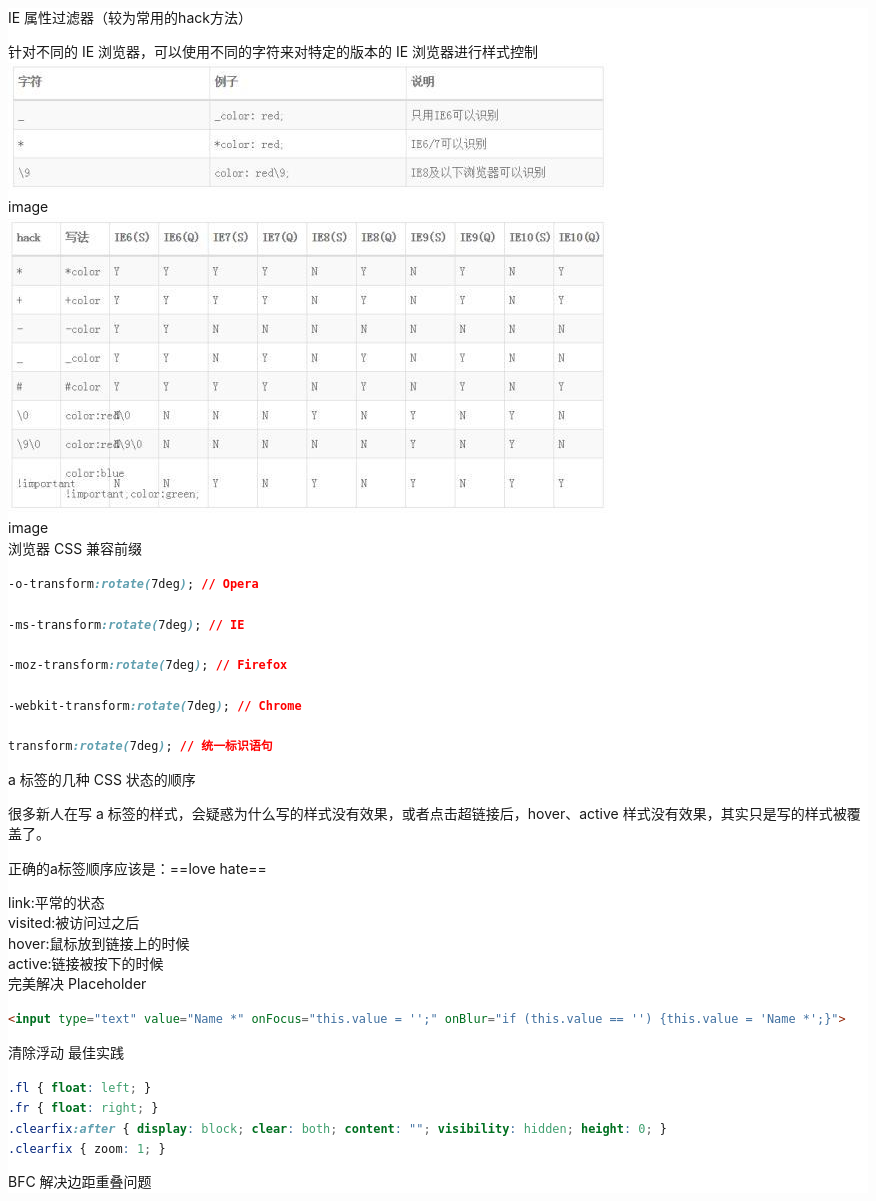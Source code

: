 IE 属性过滤器（较为常用的hack方法）

针对不同的 IE 浏览器，可以使用不同的字符来对特定的版本的 IE 浏览器进行样式控制  
![](/images/浏览器兼容性问题解决方案/2.png)  
image  
![](/images/浏览器兼容性问题解决方案/3.png)  
image  
浏览器 CSS 兼容前缀
```css
-o-transform:rotate(7deg); // Opera

-ms-transform:rotate(7deg); // IE

-moz-transform:rotate(7deg); // Firefox

-webkit-transform:rotate(7deg); // Chrome

transform:rotate(7deg); // 统一标识语句
```
a 标签的几种 CSS 状态的顺序

很多新人在写 a 标签的样式，会疑惑为什么写的样式没有效果，或者点击超链接后，hover、active 样式没有效果，其实只是写的样式被覆盖了。

正确的a标签顺序应该是：==love hate==

link:平常的状态  
visited:被访问过之后  
hover:鼠标放到链接上的时候  
active:链接被按下的时候  
完美解决 Placeholder
```html
<input type="text" value="Name *" onFocus="this.value = '';" onBlur="if (this.value == '') {this.value = 'Name *';}">
```
清除浮动 最佳实践
```css
.fl { float: left; }
.fr { float: right; }
.clearfix:after { display: block; clear: both; content: ""; visibility: hidden; height: 0; }
.clearfix { zoom: 1; }
```
BFC 解决边距重叠问题
